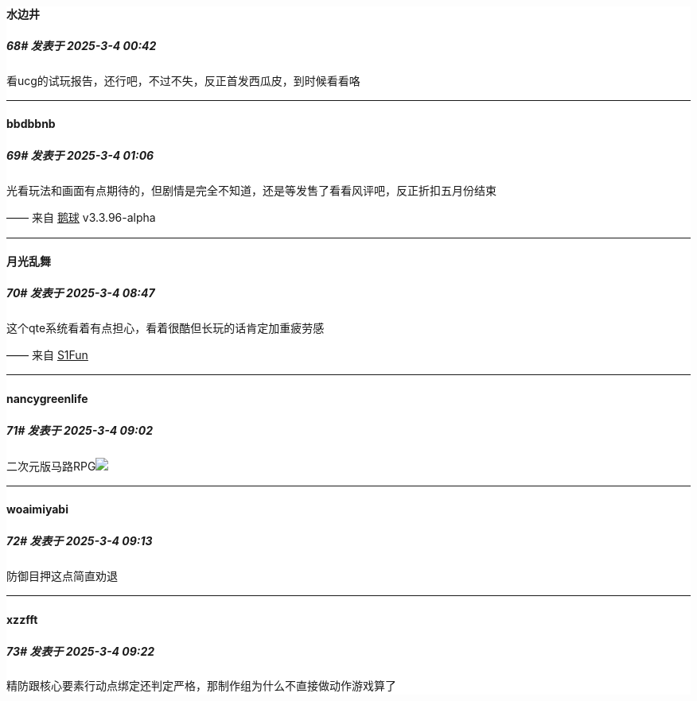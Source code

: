 ####  水边井  
##### 68#       发表于 2025-3-4 00:42

看ucg的试玩报告，还行吧，不过不失，反正首发西瓜皮，到时候看看咯


*****

####  bbdbbnb  
##### 69#       发表于 2025-3-4 01:06

光看玩法和画面有点期待的，但剧情是完全不知道，还是等发售了看看风评吧，反正折扣五月份结束

—— 来自 [鹅球](https://www.pgyer.com/xfPejhuq) v3.3.96-alpha


*****

####  月光乱舞  
##### 70#       发表于 2025-3-4 08:47

这个qte系统看着有点担心，看着很酷但长玩的话肯定加重疲劳感

—— 来自 [S1Fun](https://s1fun.koalcat.com)


*****

####  nancygreenlife  
##### 71#       发表于 2025-3-4 09:02

二次元版马路RPG<img src="https://static.saraba1st.com/image/smiley/face2017/065.png" referrerpolicy="no-referrer">


*****

####  woaimiyabi  
##### 72#       发表于 2025-3-4 09:13

防御目押这点简直劝退

*****

####  xzzfft  
##### 73#       发表于 2025-3-4 09:22

精防跟核心要素行动点绑定还判定严格，那制作组为什么不直接做动作游戏算了

